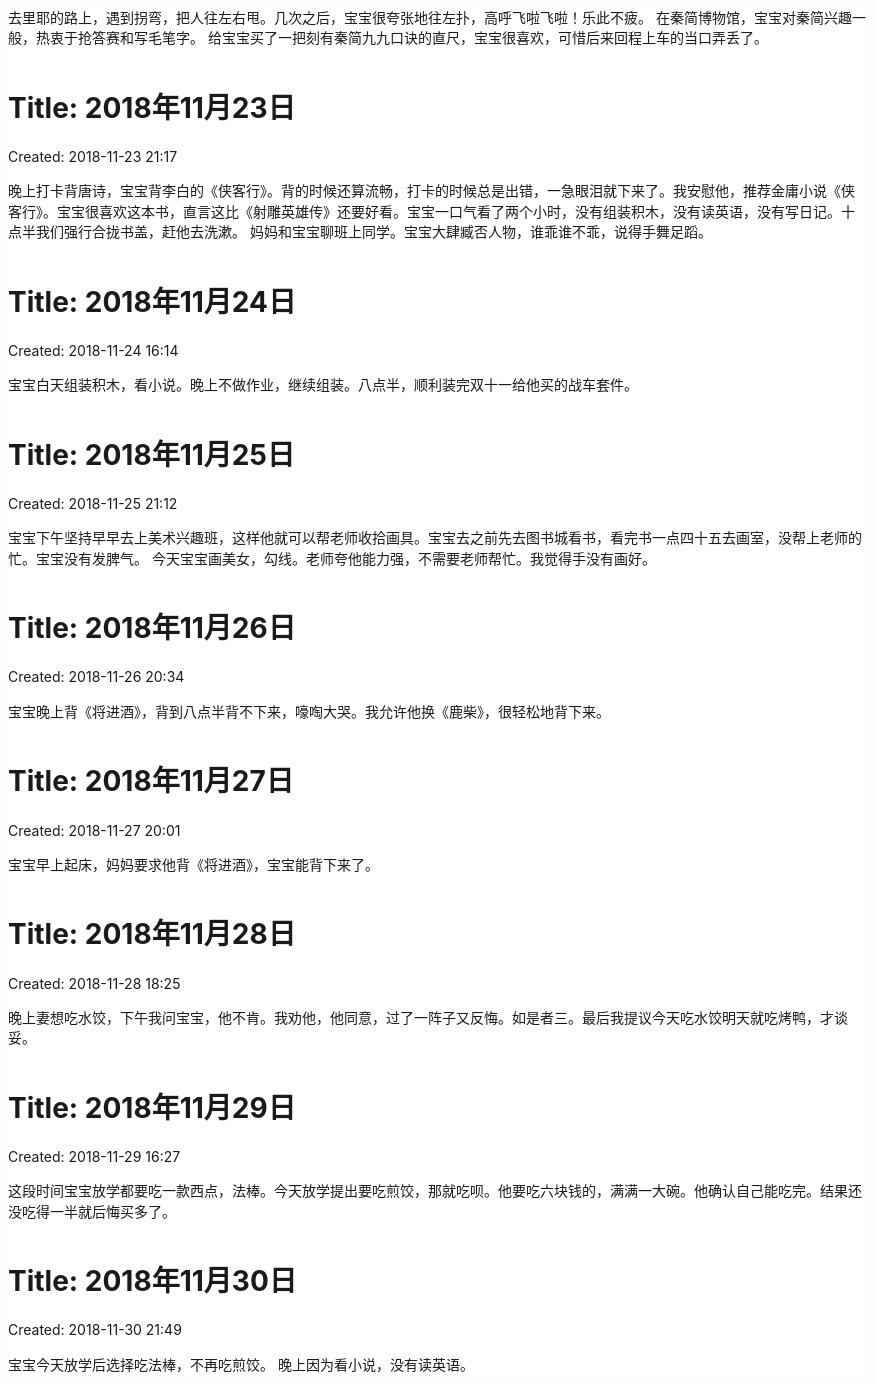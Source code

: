 
去里耶的路上，遇到拐弯，把人往左右甩。几次之后，宝宝很夸张地往左扑，高呼飞啦飞啦！乐此不疲。
在秦简博物馆，宝宝对秦简兴趣一般，热衷于抢答赛和写毛笔字。
给宝宝买了一把刻有秦简九九口诀的直尺，宝宝很喜欢，可惜后来回程上车的当口弄丢了。

# Title: 2018年11月23日
Created: 2018-11-23 21:17


晚上打卡背唐诗，宝宝背李白的《侠客行》。背的时候还算流畅，打卡的时候总是出错，一急眼泪就下来了。我安慰他，推荐金庸小说《侠客行》。宝宝很喜欢这本书，直言这比《射雕英雄传》还要好看。宝宝一口气看了两个小时，没有组装积木，没有读英语，没有写日记。十点半我们强行合拢书盖，赶他去洗漱。
妈妈和宝宝聊班上同学。宝宝大肆臧否人物，谁乖谁不乖，说得手舞足蹈。

# Title: 2018年11月24日
Created: 2018-11-24 16:14


宝宝白天组装积木，看小说。晚上不做作业，继续组装。八点半，顺利装完双十一给他买的战车套件。

# Title: 2018年11月25日
Created: 2018-11-25 21:12


宝宝下午坚持早早去上美术兴趣班，这样他就可以帮老师收拾画具。宝宝去之前先去图书城看书，看完书一点四十五去画室，没帮上老师的忙。宝宝没有发脾气。
今天宝宝画美女，勾线。老师夸他能力强，不需要老师帮忙。我觉得手没有画好。

# Title: 2018年11月26日
Created: 2018-11-26 20:34


宝宝晚上背《将进酒》，背到八点半背不下来，嚎啕大哭。我允许他换《鹿柴》，很轻松地背下来。

# Title: 2018年11月27日
Created: 2018-11-27 20:01


宝宝早上起床，妈妈要求他背《将进酒》，宝宝能背下来了。

# Title: 2018年11月28日
Created: 2018-11-28 18:25


晚上妻想吃水饺，下午我问宝宝，他不肯。我劝他，他同意，过了一阵子又反悔。如是者三。最后我提议今天吃水饺明天就吃烤鸭，才谈妥。

# Title: 2018年11月29日
Created: 2018-11-29 16:27


这段时间宝宝放学都要吃一款西点，法棒。今天放学提出要吃煎饺，那就吃呗。他要吃六块钱的，满满一大碗。他确认自己能吃完。结果还没吃得一半就后悔买多了。

# Title: 2018年11月30日
Created: 2018-11-30 21:49


宝宝今天放学后选择吃法棒，不再吃煎饺。
晚上因为看小说，没有读英语。
